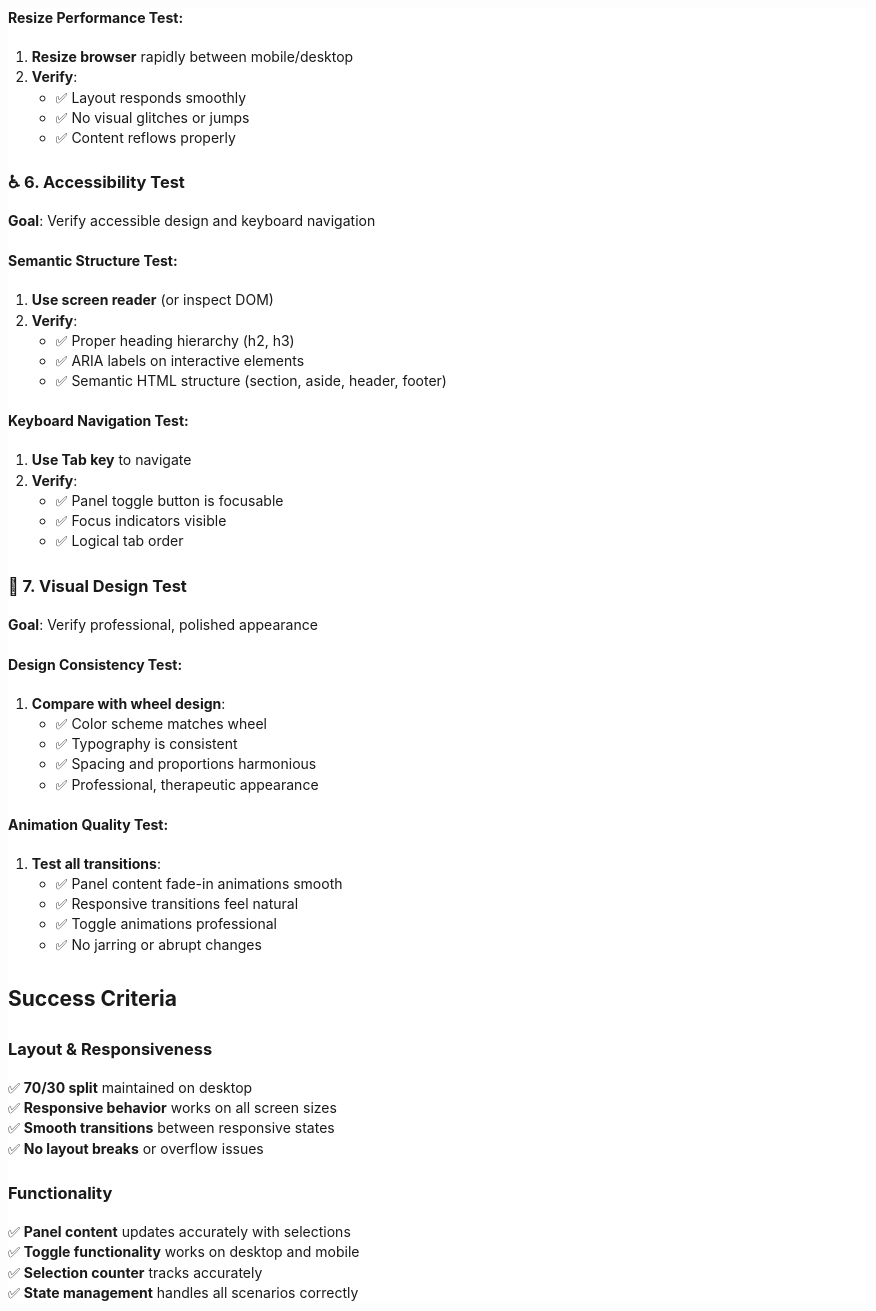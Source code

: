 #### **Resize Performance Test**:
1. **Resize browser** rapidly between mobile/desktop
2. **Verify**:
   - ✅ Layout responds smoothly
   - ✅ No visual glitches or jumps
   - ✅ Content reflows properly

### **♿ 6. Accessibility Test**
**Goal**: Verify accessible design and keyboard navigation

#### **Semantic Structure Test**:
1. **Use screen reader** (or inspect DOM)
2. **Verify**:
   - ✅ Proper heading hierarchy (h2, h3)
   - ✅ ARIA labels on interactive elements
   - ✅ Semantic HTML structure (section, aside, header, footer)

#### **Keyboard Navigation Test**:
1. **Use Tab key** to navigate
2. **Verify**:
   - ✅ Panel toggle button is focusable
   - ✅ Focus indicators visible
   - ✅ Logical tab order

### **🎨 7. Visual Design Test**
**Goal**: Verify professional, polished appearance

#### **Design Consistency Test**:
1. **Compare with wheel design**:
   - ✅ Color scheme matches wheel
   - ✅ Typography is consistent
   - ✅ Spacing and proportions harmonious
   - ✅ Professional, therapeutic appearance

#### **Animation Quality Test**:
1. **Test all transitions**:
   - ✅ Panel content fade-in animations smooth
   - ✅ Responsive transitions feel natural
   - ✅ Toggle animations professional
   - ✅ No jarring or abrupt changes

## Success Criteria

### **Layout & Responsiveness**
✅ **70/30 split** maintained on desktop  
✅ **Responsive behavior** works on all screen sizes  
✅ **Smooth transitions** between responsive states  
✅ **No layout breaks** or overflow issues  

### **Functionality**
✅ **Panel content** updates accurately with selections  
✅ **Toggle functionality** works on desktop and mobile  
✅ **Selection counter** tracks accurately  
✅ **State management** handles all scenarios correctly  
